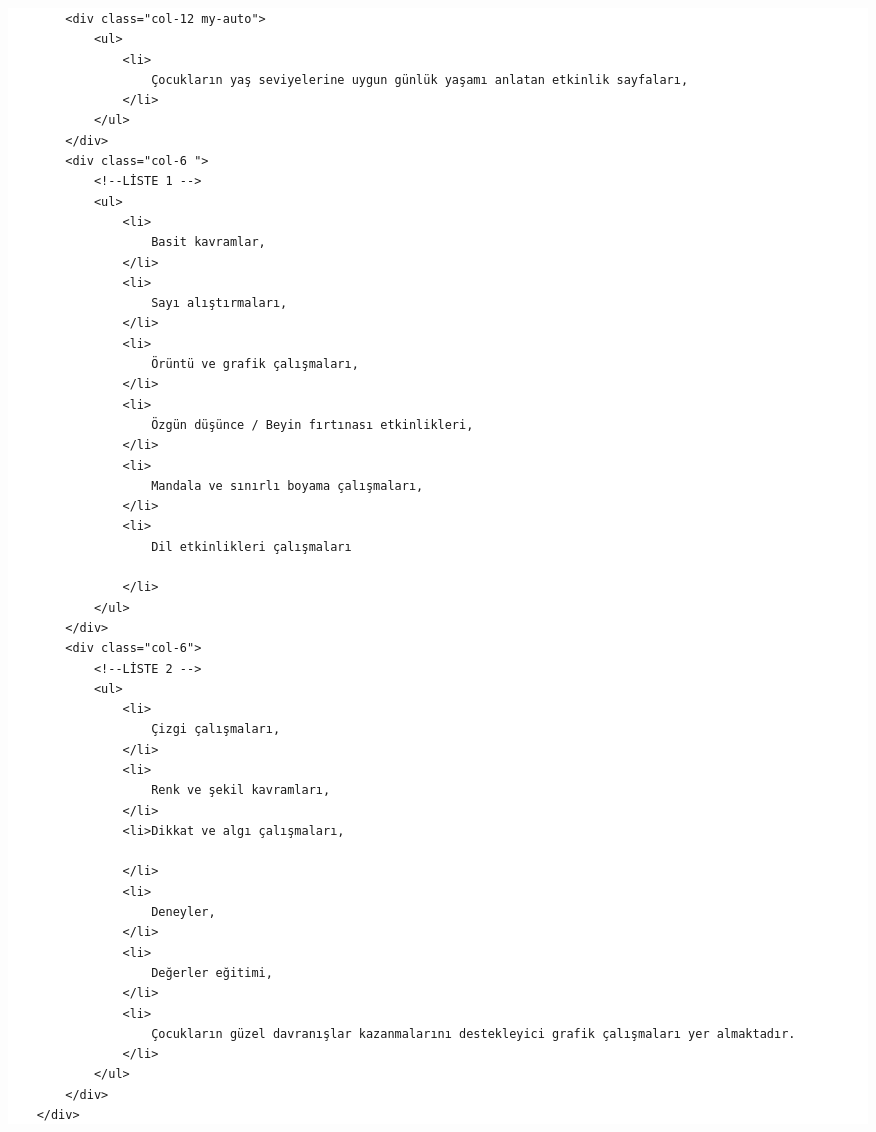             <div class="col-12 my-auto">
                <ul>
                    <li>
                        Çocukların yaş seviyelerine uygun günlük yaşamı anlatan etkinlik sayfaları,
                    </li>
                </ul>
            </div>
            <div class="col-6 ">
                <!--LİSTE 1 -->
                <ul>
                    <li>
                        Basit kavramlar,
                    </li>
                    <li>
                        Sayı alıştırmaları,
                    </li>
                    <li>
                        Örüntü ve grafik çalışmaları,
                    </li>
                    <li>
                        Özgün düşünce / Beyin fırtınası etkinlikleri,
                    </li>
                    <li>
                        Mandala ve sınırlı boyama çalışmaları,
                    </li>
                    <li>
                        Dil etkinlikleri çalışmaları

                    </li>
                </ul>
            </div>
            <div class="col-6">
                <!--LİSTE 2 -->
                <ul>
                    <li>
                        Çizgi çalışmaları,
                    </li>
                    <li>
                        Renk ve şekil kavramları,
                    </li>
                    <li>Dikkat ve algı çalışmaları,

                    </li>
                    <li>
                        Deneyler,
                    </li>
                    <li>
                        Değerler eğitimi,
                    </li>
                    <li>
                        Çocukların güzel davranışlar kazanmalarını destekleyici grafik çalışmaları yer almaktadır.
                    </li>
                </ul>
            </div>
        </div>
